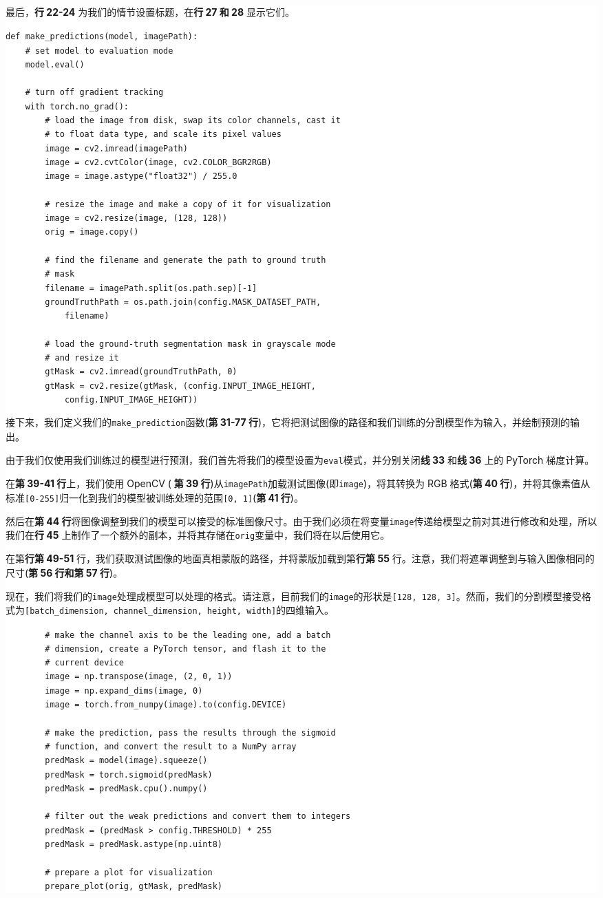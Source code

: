 最后，**行 22-24** 为我们的情节设置标题，在**行 27 和 28** 显示它们。

```
def make_predictions(model, imagePath):
	# set model to evaluation mode
	model.eval()

	# turn off gradient tracking
	with torch.no_grad():
		# load the image from disk, swap its color channels, cast it
		# to float data type, and scale its pixel values
		image = cv2.imread(imagePath)
		image = cv2.cvtColor(image, cv2.COLOR_BGR2RGB)
		image = image.astype("float32") / 255.0

		# resize the image and make a copy of it for visualization
		image = cv2.resize(image, (128, 128))
		orig = image.copy()

		# find the filename and generate the path to ground truth
		# mask
		filename = imagePath.split(os.path.sep)[-1]
		groundTruthPath = os.path.join(config.MASK_DATASET_PATH,
			filename)

		# load the ground-truth segmentation mask in grayscale mode
		# and resize it
		gtMask = cv2.imread(groundTruthPath, 0)
		gtMask = cv2.resize(gtMask, (config.INPUT_IMAGE_HEIGHT,
			config.INPUT_IMAGE_HEIGHT))

```

接下来，我们定义我们的`make_prediction`函数(**第 31-77 行**)，它将把测试图像的路径和我们训练的分割模型作为输入，并绘制预测的输出。

由于我们仅使用我们训练过的模型进行预测，我们首先将我们的模型设置为`eval`模式，并分别关闭**线 33** 和**线 36** 上的 PyTorch 梯度计算。

在**第 39-41 行**上，我们使用 OpenCV ( **第 39 行**)从`imagePath`加载测试图像(即`image`)，将其转换为 RGB 格式(**第 40 行**)，并将其像素值从标准`[0-255]`归一化到我们的模型被训练处理的范围`[0, 1]`(**第 41 行**)。

然后在**第 44 行**将图像调整到我们的模型可以接受的标准图像尺寸。由于我们必须在将变量`image`传递给模型之前对其进行修改和处理，所以我们在**行 45** 上制作了一个额外的副本，并将其存储在`orig`变量中，我们将在以后使用它。

在第**行第 49-51** 行，我们获取测试图像的地面真相蒙版的路径，并将蒙版加载到第**行第 55** 行。注意，我们将遮罩调整到与输入图像相同的尺寸(**第 56 行和第 57 行**)。

现在，我们将我们的`image`处理成模型可以处理的格式。请注意，目前我们的`image`的形状是`[128, 128, 3]`。然而，我们的分割模型接受格式为`[batch_dimension, channel_dimension, height, width]`的四维输入。

```
		# make the channel axis to be the leading one, add a batch
		# dimension, create a PyTorch tensor, and flash it to the
		# current device
		image = np.transpose(image, (2, 0, 1))
		image = np.expand_dims(image, 0)
		image = torch.from_numpy(image).to(config.DEVICE)

		# make the prediction, pass the results through the sigmoid
		# function, and convert the result to a NumPy array
		predMask = model(image).squeeze()
		predMask = torch.sigmoid(predMask)
		predMask = predMask.cpu().numpy()

		# filter out the weak predictions and convert them to integers
		predMask = (predMask > config.THRESHOLD) * 255
		predMask = predMask.astype(np.uint8)

		# prepare a plot for visualization
		prepare_plot(orig, gtMask, predMask)
```